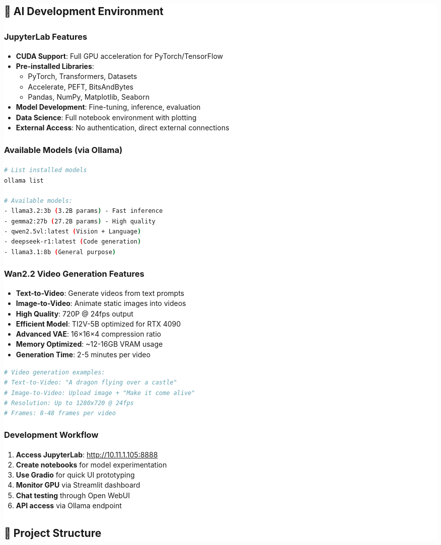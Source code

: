 ## 🔧 AI Development Environment

### JupyterLab Features
- **CUDA Support**: Full GPU acceleration for PyTorch/TensorFlow
- **Pre-installed Libraries**: 
  - PyTorch, Transformers, Datasets
  - Accelerate, PEFT, BitsAndBytes
  - Pandas, NumPy, Matplotlib, Seaborn
- **Model Development**: Fine-tuning, inference, evaluation
- **Data Science**: Full notebook environment with plotting
- **External Access**: No authentication, direct external connections

### Available Models (via Ollama)
```bash
# List installed models
ollama list

# Available models:
- llama3.2:3b (3.2B params) - Fast inference
- gemma2:27b (27.2B params) - High quality
- qwen2.5vl:latest (Vision + Language)
- deepseek-r1:latest (Code generation)
- llama3.1:8b (General purpose)
```

### Wan2.2 Video Generation Features
- **Text-to-Video**: Generate videos from text prompts
- **Image-to-Video**: Animate static images into videos
- **High Quality**: 720P @ 24fps output
- **Efficient Model**: TI2V-5B optimized for RTX 4090
- **Advanced VAE**: 16×16×4 compression ratio
- **Memory Optimized**: ~12-16GB VRAM usage
- **Generation Time**: 2-5 minutes per video

```bash
# Video generation examples:
# Text-to-Video: "A dragon flying over a castle"
# Image-to-Video: Upload image + "Make it come alive"
# Resolution: Up to 1280x720 @ 24fps
# Frames: 8-48 frames per video
```

### Development Workflow
1. **Access JupyterLab**: http://10.11.1.105:8888
2. **Create notebooks** for model experimentation
3. **Use Gradio** for quick UI prototyping
4. **Monitor GPU** via Streamlit dashboard
5. **Chat testing** through Open WebUI
6. **API access** via Ollama endpoint

## 📂 Project Structure
